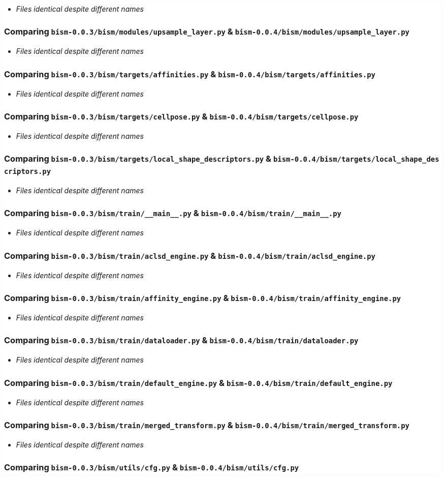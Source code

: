  * *Files identical despite different names*

### Comparing `bism-0.0.3/bism/modules/upsample_layer.py` & `bism-0.0.4/bism/modules/upsample_layer.py`

 * *Files identical despite different names*

### Comparing `bism-0.0.3/bism/targets/affinities.py` & `bism-0.0.4/bism/targets/affinities.py`

 * *Files identical despite different names*

### Comparing `bism-0.0.3/bism/targets/cellpose.py` & `bism-0.0.4/bism/targets/cellpose.py`

 * *Files identical despite different names*

### Comparing `bism-0.0.3/bism/targets/local_shape_descriptors.py` & `bism-0.0.4/bism/targets/local_shape_descriptors.py`

 * *Files identical despite different names*

### Comparing `bism-0.0.3/bism/train/__main__.py` & `bism-0.0.4/bism/train/__main__.py`

 * *Files identical despite different names*

### Comparing `bism-0.0.3/bism/train/aclsd_engine.py` & `bism-0.0.4/bism/train/aclsd_engine.py`

 * *Files identical despite different names*

### Comparing `bism-0.0.3/bism/train/affinity_engine.py` & `bism-0.0.4/bism/train/affinity_engine.py`

 * *Files identical despite different names*

### Comparing `bism-0.0.3/bism/train/dataloader.py` & `bism-0.0.4/bism/train/dataloader.py`

 * *Files identical despite different names*

### Comparing `bism-0.0.3/bism/train/default_engine.py` & `bism-0.0.4/bism/train/default_engine.py`

 * *Files identical despite different names*

### Comparing `bism-0.0.3/bism/train/merged_transform.py` & `bism-0.0.4/bism/train/merged_transform.py`

 * *Files identical despite different names*

### Comparing `bism-0.0.3/bism/utils/cfg.py` & `bism-0.0.4/bism/utils/cfg.py`
